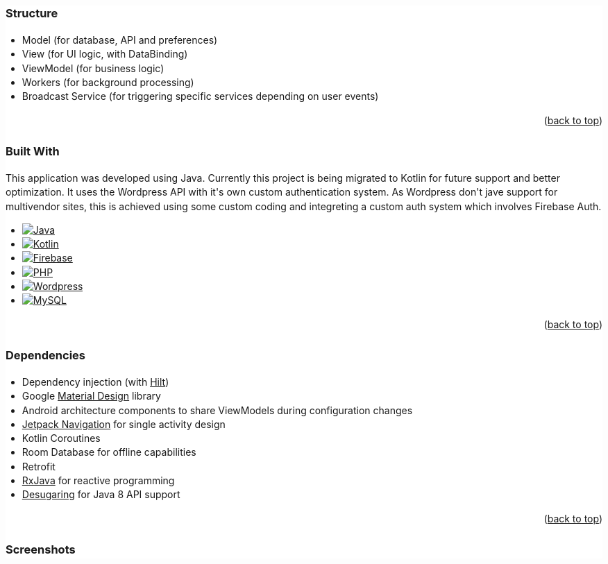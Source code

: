 

### Structure
- Model (for database, API and preferences)
- View (for UI logic, with DataBinding)
- ViewModel (for business logic)
- Workers (for background processing)
- Broadcast Service (for triggering specific services depending on user events)

<p align="right">(<a href="#readme-top">back to top</a>)</p>



### Built With

This application was developed using Java. Currently this project is being migrated to Kotlin for future support and better optimization. It uses the Wordpress API with it's own custom authentication system. As Wordpress don't jave support for multivendor sites, this is achieved using some custom coding and integreting a custom auth system which involves Firebase Auth.

* [![Java][java]][java-url]
* [![Kotlin][kotlin]][kotlin-url]
* [![Firebase][firebase]][firebase-url]
* [![PHP][php]][php-url]
* [![Wordpress][wordpress]][wordpress-url]
* [![MySQL][mysql]][mysql-url]

<p align="right">(<a href="#readme-top">back to top</a>)</p>



### Dependencies
- Dependency injection (with [Hilt](http://google.github.io/hilt/))
- Google [Material Design](https://material.io/blog/android-material-theme-color) library
- Android architecture components to share ViewModels during configuration changes
- [Jetpack Navigation](https://developer.android.com/guide/navigation) for single activity design
- Kotlin Coroutines
- Room Database for offline capabilities
- Retrofit
- [RxJava](https://github.com/ReactiveX/RxJava/tree/2.x) for reactive programming
- [Desugaring](https://developer.android.com/studio/write/java8-support-table) for Java 8 API support

<p align="right">(<a href="#readme-top">back to top</a>)</p>



### Screenshots
<p float="left">

[kotlin]: https://img.shields.io/badge/kotlin-7F52FF?style=for-the-badge&logo=kotlin&logoColor=white
[kotlin-url]: https://kotlinlang.org/
[java]: https://img.shields.io/badge/java-F78C40?style=for-the-badge&logo=openjdk&logoColor=white
[java-url]: https://www.java.com/en/
[wordpress]: https://img.shields.io/badge/wordpress-21759B?style=for-the-badge&logo=wordpress&logoColor=white
[wordpress-url]: https://wordpress.org
[php]: https://img.shields.io/badge/php-777BB4?style=for-the-badge&logo=php&logoColor=white
[php-url]: https://www.php.net/
[firebase]: https://img.shields.io/badge/firebase-FFCA28?style=for-the-badge&logo=firebase&logoColor=white
[firebase-url]: https://firebase.google.com/
[mysql]: https://img.shields.io/badge/mysql-4479A1?style=for-the-badge&logo=mysql&logoColor=white
[mysql-url]: https://img.shields.io/badge/mysql-4479A1?style=for-the-badge&logo=mysql&logoColor=white